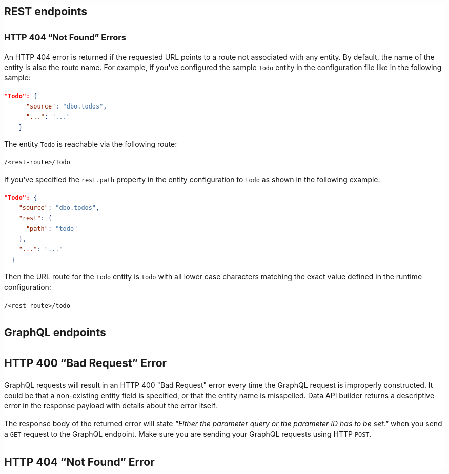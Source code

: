 ## REST endpoints

### HTTP 404 “Not Found” Errors

An HTTP 404 error is returned if the requested URL points to a route not associated with any entity. By default, the name of the entity is also the route name.  For example, if you've configured the sample `Todo` entity in the configuration file like in the following sample:

```json
"Todo": {
      "source": "dbo.todos",
      "...": "..."
    }
```

The entity `Todo` is reachable via the following route:

```https
/<rest-route>/Todo
```

If you've specified the `rest.path` property in the entity configuration to `todo` as shown in the following example:

```json
"Todo": {
    "source": "dbo.todos",
    "rest": {
      "path": "todo"
    },
    "...": "..."
  }
```

Then the URL route for the `Todo` entity is `todo` with all lower case characters matching the exact value defined in the runtime configuration:

```https
/<rest-route>/todo
```

## GraphQL endpoints

## HTTP 400 “Bad Request” Error

GraphQL requests will result in an HTTP 400 "Bad Request" error every time the GraphQL request is improperly constructed. It could be that a non-existing entity field is specified, or that the entity name is misspelled. Data API builder returns a descriptive error in the response payload with details about the error itself.

The response body of the returned error will state *"Either the parameter query or the parameter ID has to be set."* when you send a `GET` request to the GraphQL endpoint. Make sure you are sending your GraphQL requests using HTTP `POST`.

## HTTP 404 “Not Found” Error
